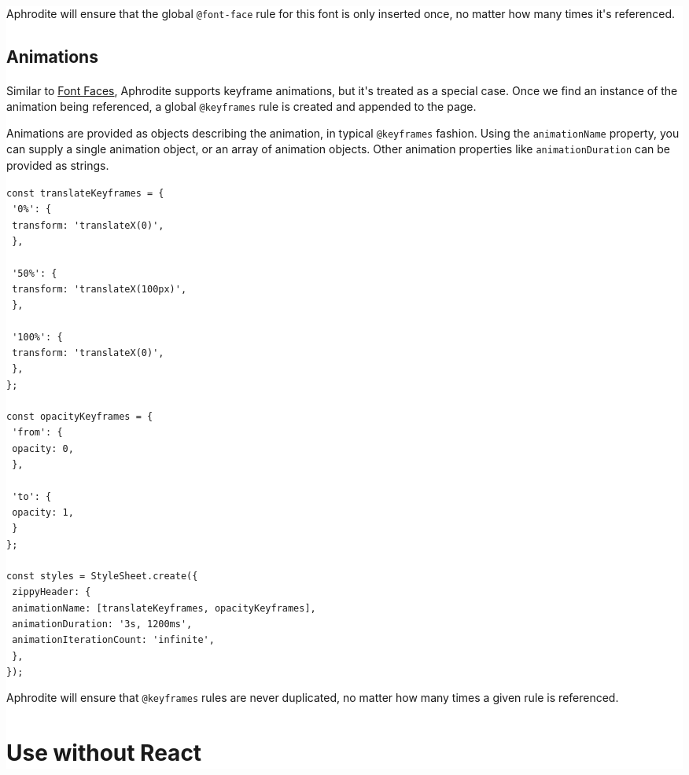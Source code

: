 Aphrodite will ensure that the global `@font-face` rule for this font is only inserted once, no matter how many times it's referenced.

## Animations

Similar to [Font Faces](https://github.com/Khan/aphrodite#font-faces), Aphrodite supports keyframe animations, but it's treated as a special case. Once we find an instance of the animation being referenced, a global `@keyframes` rule is created and appended to the page.

Animations are provided as objects describing the animation, in typical `@keyframes` fashion. Using the `animationName` property, you can supply a single animation object, or an array of animation objects. Other animation properties like `animationDuration` can be provided as strings.

```
const translateKeyframes = {
 '0%': {
 transform: 'translateX(0)',
 },

 '50%': {
 transform: 'translateX(100px)',
 },

 '100%': {
 transform: 'translateX(0)',
 },
};

const opacityKeyframes = {
 'from': {
 opacity: 0,
 },

 'to': {
 opacity: 1,
 }
};

const styles = StyleSheet.create({
 zippyHeader: {
 animationName: [translateKeyframes, opacityKeyframes],
 animationDuration: '3s, 1200ms',
 animationIterationCount: 'infinite',
 },
});
```

Aphrodite will ensure that `@keyframes` rules are never duplicated, no matter how many times a given rule is referenced.

# Use without React
